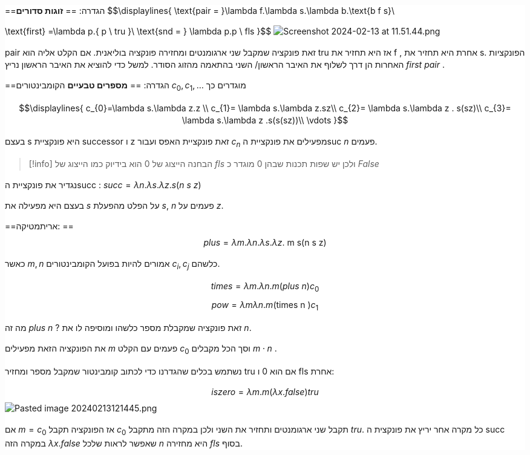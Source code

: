 ==הגדרה: ==
__זוגות סדורים__ 
$$\displaylines{
\text{pair = }\lambda f.\lambda s.\lambda b.\text{b f s}\\

\text{first} =\lambda p.{ p \ tru }\\
\text{snd = } \lambda p.p \ fls
}$$
![Screenshot 2024-02-13 at 11.51.44.png](/img/user/Assets/Screenshot%202024-02-13%20at%2011.51.44.png)

pair זאת פונקציה שמקבל שני ארגומנטים ומחזירה פונקציה בוליאנית. אם הקלט אליה הוא tru אז היא תחזיר את f , אחרת היא תחזיר את s. הפונקציות האחרות הן דרך לשלוף את האיבר הראשון/ השני בהתאמה מהזוג הסודר. למשל כדי להוציא את האיבר הראשון נריץ $first \ pair$ .

==הגדרה: ==
__מספרים טבעיים__ 
הקומבינטורים $c_{0},c_{1},\dots$ מוגדרים כך 

$$\displaylines{
c_{0}=\lambda s.\lambda z.z \\
c_{1}= \lambda s.\lambda z.sz\\
c_{2}= \lambda s.\lambda z . s(sz)\\
c_{3}= \lambda s.\lambda z .s(s(sz))\\ \vdots
}$$

בעצם s היא פונקציית successor ו z זאת פונקציית האפס ועבור $c_{n}$ מפעילים את פונקציית הsuc $n$ פעמים.

>[!info] הבחנה
>הייצוג של $0$ הוא בידיוק כמו הייצוג של $fls$ ולכן יש שפות תכנות שבהן $0$ מוגדר כ $False$

נגדיר את פונקציית הsucc : $succ=\lambda n.\lambda s.\lambda z.s(n \ s \ z)$ 

בעצם היא מפעילה את $s$ על הפלט מהפעלת $s$, $n$ פעמים על $z$. 

==אריתמטיקה: ==
$$plus=\lambda m.\lambda n.\lambda s.\lambda z. \text{ m s(n s z)}$$


כאשר $m,n$ אמורים להיות בפועל הקומבינטורים $c_{i},c_{j}$ כלשהם.

$$times = \lambda m.\lambda n.m(plus \ n)c_{0}$$
$$pow = \lambda m \lambda n. m(\text{times n })c_{1}$$


מה זה $plus \ n$ ? זאת פונקציה שמקבלת מספר כלשהו ומוסיפה לו את $n$.

את הפונקציה הזאת מפעילים $m$ פעמים עם הקלט $c_{0}$ וסך הכל מקבלים $m\cdot n$ .

נשתמש בכלים שהגדרנו כדי לכתוב קומבינטור שמקבל מספר ומחזיר tru אם הוא 0 ו fls אחרת:

$$iszero=\lambda m.m(\lambda x.false)tru$$
![Pasted image 20240213121445.png](/img/user/Assets/Pasted%20image%2020240213121445.png)

אם $m=c_{0}$ אז הפונקציה תקבל $c_{0}$ תקבל שני ארגומנטים ותחזיר את השני ולכן במקרה הזה מתקבל $tru$. כל מקרה אחר יריץ את פונקצית ה succ במקרה הזה $\lambda x.false$ שאפשר לראות שלכל $n$ היא מחזירה $fls$ בסוף.
